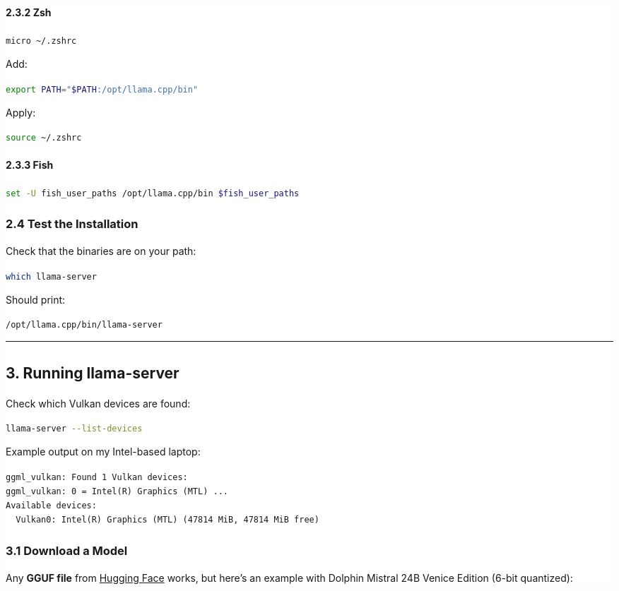 #### 2.3.2 Zsh

```sh
micro ~/.zshrc
```

Add:

```sh
export PATH="$PATH:/opt/llama.cpp/bin"
```

Apply:

```sh
source ~/.zshrc
```

#### 2.3.3 Fish

```sh
set -U fish_user_paths /opt/llama.cpp/bin $fish_user_paths
```

### 2.4 Test the Installation

Check that the binaries are on your path:

```sh
which llama-server
```

Should print:

```sh
/opt/llama.cpp/bin/llama-server
```

---

## 3. Running llama-server

Check which Vulkan devices are found:

```sh
llama-server --list-devices
```

Example output on my Intel-based laptop:

```log
ggml_vulkan: Found 1 Vulkan devices:
ggml_vulkan: 0 = Intel(R) Graphics (MTL) ...
Available devices:
  Vulkan0: Intel(R) Graphics (MTL) (47814 MiB, 47814 MiB free)
```

### 3.1 Download a Model

Any **GGUF file** from [Hugging Face](https://huggingface.co/models) works, but here’s an example with Dolphin Mistral 24B Venice Edition (6-bit quantized):
